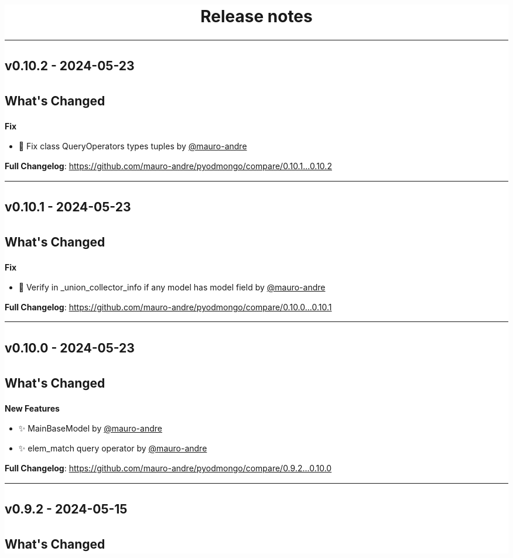 # <center>Release notes</center> #

---
## v0.10.2 - 2024-05-23
## What's Changed

**Fix**

* 🐛 Fix class QueryOperators types tuples by <a href="https://github.com/mauro-andre/pyodmongo/pull/132" target="_blank">@mauro-andre</a>





**Full Changelog**: https://github.com/mauro-andre/pyodmongo/compare/0.10.1...0.10.2

---
## v0.10.1 - 2024-05-23
## What's Changed

**Fix**

* 🐛 Verify in _union_collector_info if any model has model field by <a href="https://github.com/mauro-andre/pyodmongo/pull/131" target="_blank">@mauro-andre</a>





**Full Changelog**: https://github.com/mauro-andre/pyodmongo/compare/0.10.0...0.10.1

---
## v0.10.0 - 2024-05-23
## What's Changed

**New Features**

* ✨ MainBaseModel by <a href="https://github.com/mauro-andre/pyodmongo/pull/129" target="_blank">@mauro-andre</a>

* ✨ elem_match query operator by <a href="https://github.com/mauro-andre/pyodmongo/pull/130" target="_blank">@mauro-andre</a>





**Full Changelog**: https://github.com/mauro-andre/pyodmongo/compare/0.9.2...0.10.0

---
## v0.9.2 - 2024-05-15
## What's Changed
